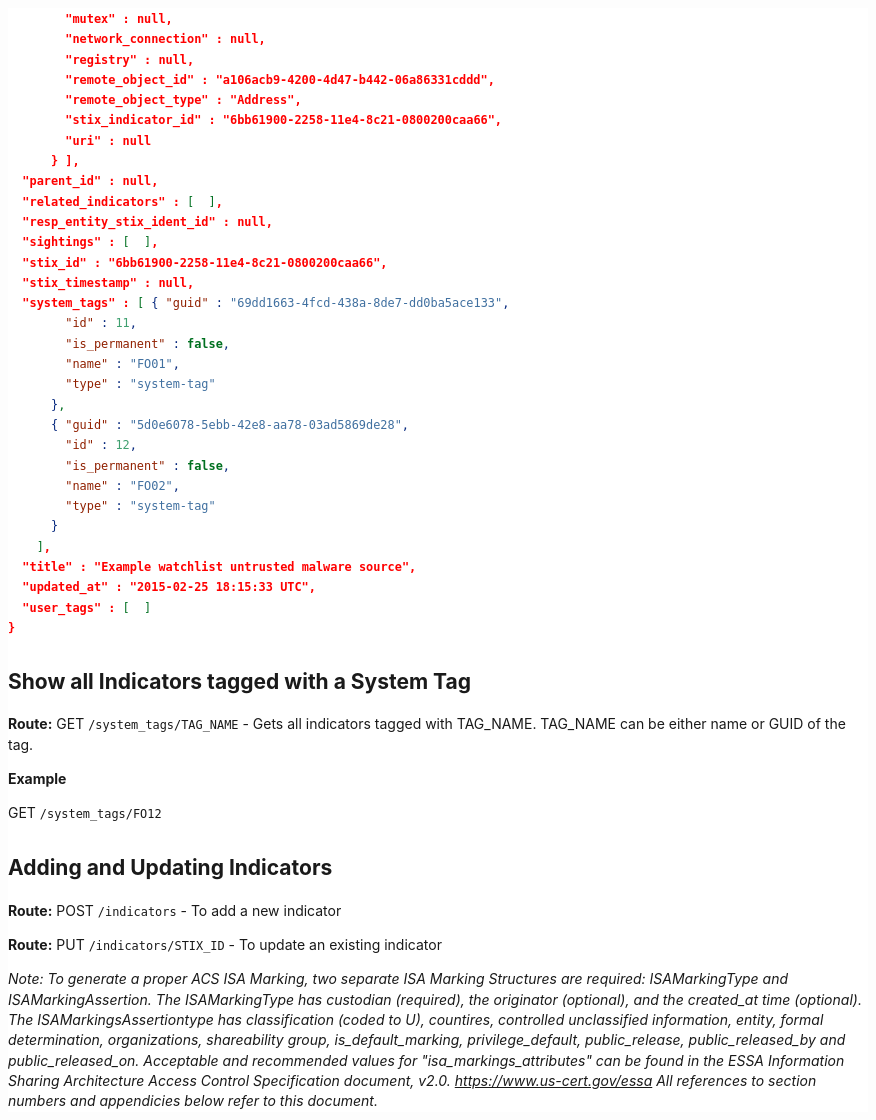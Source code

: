 ```json
        "mutex" : null,
        "network_connection" : null,
        "registry" : null,
        "remote_object_id" : "a106acb9-4200-4d47-b442-06a86331cddd",
        "remote_object_type" : "Address",
        "stix_indicator_id" : "6bb61900-2258-11e4-8c21-0800200caa66",
        "uri" : null
      } ],
  "parent_id" : null,
  "related_indicators" : [  ],
  "resp_entity_stix_ident_id" : null,
  "sightings" : [  ],
  "stix_id" : "6bb61900-2258-11e4-8c21-0800200caa66",
  "stix_timestamp" : null,
  "system_tags" : [ { "guid" : "69dd1663-4fcd-438a-8de7-dd0ba5ace133",
        "id" : 11,
        "is_permanent" : false,
        "name" : "FO01",
        "type" : "system-tag"
      },
      { "guid" : "5d0e6078-5ebb-42e8-aa78-03ad5869de28",
        "id" : 12,
        "is_permanent" : false,
        "name" : "FO02",
        "type" : "system-tag"
      }
    ],
  "title" : "Example watchlist untrusted malware source",
  "updated_at" : "2015-02-25 18:15:33 UTC",
  "user_tags" : [  ]
}
```

## Show all Indicators tagged with a System Tag

**Route:** GET `/system_tags/TAG_NAME` - Gets all indicators tagged with TAG_NAME.  TAG_NAME can be either name or GUID of the tag.

**Example**

GET `/system_tags/FO12`

## Adding and Updating Indicators

**Route:** POST `/indicators` - To add a new indicator

**Route:** PUT `/indicators/STIX_ID` - To update an existing indicator

*Note: To generate a proper ACS ISA Marking, two separate ISA Marking Structures are required: ISAMarkingType and ISAMarkingAssertion.  The ISAMarkingType has custodian (required), the originator (optional), and the created_at time (optional).  The ISAMarkingsAssertiontype has classification (coded to U), countires, controlled unclassified information, entity, formal determination, organizations, shareability group, is_default_marking, privilege_default, public_release, public_released_by and public_released_on.  Acceptable and recommended values for "isa_markings_attributes" can be found in the ESSA Information Sharing Architecture Access Control Specification document, v2.0. https://www.us-cert.gov/essa  All references to section numbers and appendicies below refer to this document.*
